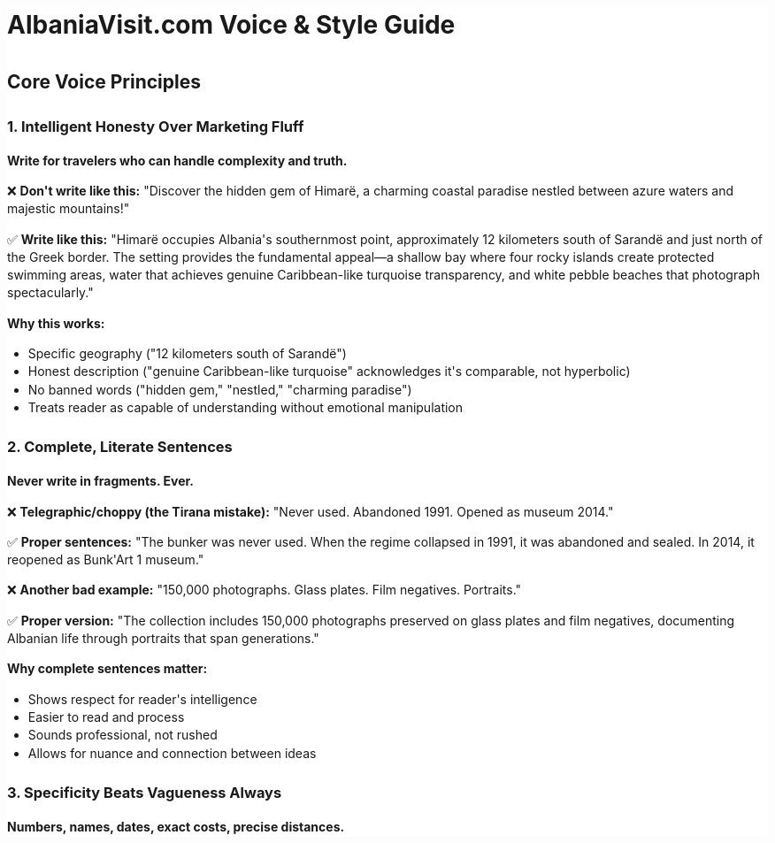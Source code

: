 # AlbaniaVisit.com Voice & Style Guide

## Core Voice Principles

### 1. Intelligent Honesty Over Marketing Fluff

**Write for travelers who can handle complexity and truth.**

❌ **Don't write like this:**
"Discover the hidden gem of Himarë, a charming coastal paradise nestled between azure waters and majestic mountains!"

✅ **Write like this:**
"Himarë occupies Albania's southernmost point, approximately 12 kilometers south of Sarandë and just north of the Greek border. The setting provides the fundamental appeal—a shallow bay where four rocky islands create protected swimming areas, water that achieves genuine Caribbean-like turquoise transparency, and white pebble beaches that photograph spectacularly."

**Why this works:**
- Specific geography ("12 kilometers south of Sarandë")
- Honest description ("genuine Caribbean-like turquoise" acknowledges it's comparable, not hyperbolic)
- No banned words ("hidden gem," "nestled," "charming paradise")
- Treats reader as capable of understanding without emotional manipulation

### 2. Complete, Literate Sentences

**Never write in fragments. Ever.**

❌ **Telegraphic/choppy (the Tirana mistake):**
"Never used. Abandoned 1991. Opened as museum 2014."

✅ **Proper sentences:**
"The bunker was never used. When the regime collapsed in 1991, it was abandoned and sealed. In 2014, it reopened as Bunk'Art 1 museum."

❌ **Another bad example:**
"150,000 photographs. Glass plates. Film negatives. Portraits."

✅ **Proper version:**
"The collection includes 150,000 photographs preserved on glass plates and film negatives, documenting Albanian life through portraits that span generations."

**Why complete sentences matter:**
- Shows respect for reader's intelligence
- Easier to read and process
- Sounds professional, not rushed
- Allows for nuance and connection between ideas

### 3. Specificity Beats Vagueness Always

**Numbers, names, dates, exact costs, precise distances.**
